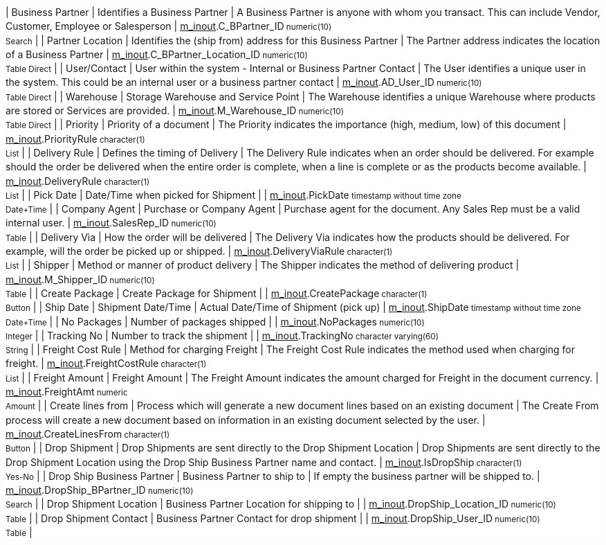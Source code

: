 | Business Partner | Identifies a Business Partner | A Business Partner is anyone with whom you transact.  This can include Vendor, Customer, Employee or Salesperson | [m_inout](https://idempiere-schemaspy.muriloht.com/adempiere/tables/m_inout.html).C_BPartner_ID<small> numeric(10) <br/> Search</small> | 
| Partner Location | Identifies the (ship from) address for this Business Partner | The Partner address indicates the location of a Business Partner | [m_inout](https://idempiere-schemaspy.muriloht.com/adempiere/tables/m_inout.html).C_BPartner_Location_ID<small> numeric(10) <br/> Table Direct</small> | 
| User/Contact | User within the system - Internal or Business Partner Contact | The User identifies a unique user in the system. This could be an internal user or a business partner contact | [m_inout](https://idempiere-schemaspy.muriloht.com/adempiere/tables/m_inout.html).AD_User_ID<small> numeric(10) <br/> Table Direct</small> | 
| Warehouse | Storage Warehouse and Service Point | The Warehouse identifies a unique Warehouse where products are stored or Services are provided. | [m_inout](https://idempiere-schemaspy.muriloht.com/adempiere/tables/m_inout.html).M_Warehouse_ID<small> numeric(10) <br/> Table Direct</small> | 
| Priority | Priority of a document | The Priority indicates the importance (high, medium, low) of this document | [m_inout](https://idempiere-schemaspy.muriloht.com/adempiere/tables/m_inout.html).PriorityRule<small> character(1) <br/> List</small> | 
| Delivery Rule | Defines the timing of Delivery | The Delivery Rule indicates when an order should be delivered. For example should the order be delivered when the entire order is complete, when a line is complete or as the products become available. | [m_inout](https://idempiere-schemaspy.muriloht.com/adempiere/tables/m_inout.html).DeliveryRule<small> character(1) <br/> List</small> | 
| Pick Date | Date/Time when picked for Shipment |  | [m_inout](https://idempiere-schemaspy.muriloht.com/adempiere/tables/m_inout.html).PickDate<small> timestamp without time zone <br/> Date+Time</small> | 
| Company Agent | Purchase or Company Agent | Purchase agent for the document. Any Sales Rep must be a valid internal user. | [m_inout](https://idempiere-schemaspy.muriloht.com/adempiere/tables/m_inout.html).SalesRep_ID<small> numeric(10) <br/> Table</small> | 
| Delivery Via | How the order will be delivered | The Delivery Via indicates how the products should be delivered. For example, will the order be picked up or shipped. | [m_inout](https://idempiere-schemaspy.muriloht.com/adempiere/tables/m_inout.html).DeliveryViaRule<small> character(1) <br/> List</small> | 
| Shipper | Method or manner of product delivery | The Shipper indicates the method of delivering product | [m_inout](https://idempiere-schemaspy.muriloht.com/adempiere/tables/m_inout.html).M_Shipper_ID<small> numeric(10) <br/> Table</small> | 
| Create Package | Create Package for Shipment |  | [m_inout](https://idempiere-schemaspy.muriloht.com/adempiere/tables/m_inout.html).CreatePackage<small> character(1) <br/> Button</small> | 
| Ship Date | Shipment Date/Time | Actual Date/Time of Shipment (pick up) | [m_inout](https://idempiere-schemaspy.muriloht.com/adempiere/tables/m_inout.html).ShipDate<small> timestamp without time zone <br/> Date+Time</small> | 
| No Packages | Number of packages shipped |  | [m_inout](https://idempiere-schemaspy.muriloht.com/adempiere/tables/m_inout.html).NoPackages<small> numeric(10) <br/> Integer</small> | 
| Tracking No | Number to track the shipment |  | [m_inout](https://idempiere-schemaspy.muriloht.com/adempiere/tables/m_inout.html).TrackingNo<small> character varying(60) <br/> String</small> | 
| Freight Cost Rule | Method for charging Freight | The Freight Cost Rule indicates the method used when charging for freight. | [m_inout](https://idempiere-schemaspy.muriloht.com/adempiere/tables/m_inout.html).FreightCostRule<small> character(1) <br/> List</small> | 
| Freight Amount | Freight Amount | The Freight Amount indicates the amount charged for Freight in the document currency. | [m_inout](https://idempiere-schemaspy.muriloht.com/adempiere/tables/m_inout.html).FreightAmt<small> numeric <br/> Amount</small> | 
| Create lines from | Process which will generate a new document lines based on an existing document | The Create From process will create a new document based on information in an existing document selected by the user. | [m_inout](https://idempiere-schemaspy.muriloht.com/adempiere/tables/m_inout.html).CreateLinesFrom<small> character(1) <br/> Button</small> | 
| Drop Shipment | Drop Shipments are sent directly to the Drop Shipment Location | Drop Shipments are sent directly to the Drop Shipment Location using the Drop Ship Business Partner name and contact. | [m_inout](https://idempiere-schemaspy.muriloht.com/adempiere/tables/m_inout.html).IsDropShip<small> character(1) <br/> Yes-No</small> | 
| Drop Ship Business Partner | Business Partner to ship to | If empty the business partner will be shipped to. | [m_inout](https://idempiere-schemaspy.muriloht.com/adempiere/tables/m_inout.html).DropShip_BPartner_ID<small> numeric(10) <br/> Search</small> | 
| Drop Shipment Location | Business Partner Location for shipping to |  | [m_inout](https://idempiere-schemaspy.muriloht.com/adempiere/tables/m_inout.html).DropShip_Location_ID<small> numeric(10) <br/> Table</small> | 
| Drop Shipment Contact | Business Partner Contact for drop shipment |  | [m_inout](https://idempiere-schemaspy.muriloht.com/adempiere/tables/m_inout.html).DropShip_User_ID<small> numeric(10) <br/> Table</small> | 